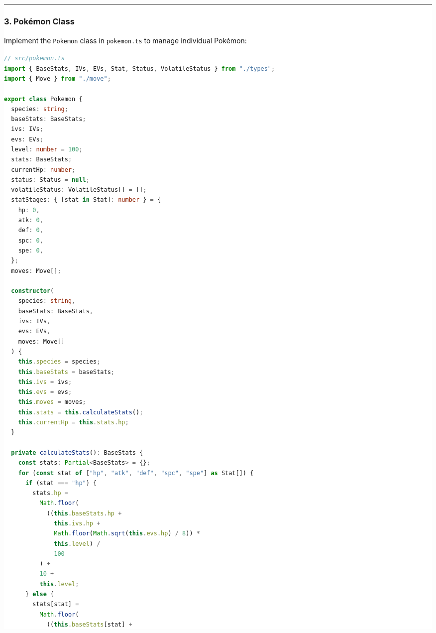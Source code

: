 
---

### 3. Pokémon Class

Implement the `Pokemon` class in `pokemon.ts` to manage individual Pokémon:

```typescript
// src/pokemon.ts
import { BaseStats, IVs, EVs, Stat, Status, VolatileStatus } from "./types";
import { Move } from "./move";

export class Pokemon {
  species: string;
  baseStats: BaseStats;
  ivs: IVs;
  evs: EVs;
  level: number = 100;
  stats: BaseStats;
  currentHp: number;
  status: Status = null;
  volatileStatus: VolatileStatus[] = [];
  statStages: { [stat in Stat]: number } = {
    hp: 0,
    atk: 0,
    def: 0,
    spc: 0,
    spe: 0,
  };
  moves: Move[];

  constructor(
    species: string,
    baseStats: BaseStats,
    ivs: IVs,
    evs: EVs,
    moves: Move[]
  ) {
    this.species = species;
    this.baseStats = baseStats;
    this.ivs = ivs;
    this.evs = evs;
    this.moves = moves;
    this.stats = this.calculateStats();
    this.currentHp = this.stats.hp;
  }

  private calculateStats(): BaseStats {
    const stats: Partial<BaseStats> = {};
    for (const stat of ["hp", "atk", "def", "spc", "spe"] as Stat[]) {
      if (stat === "hp") {
        stats.hp =
          Math.floor(
            ((this.baseStats.hp +
              this.ivs.hp +
              Math.floor(Math.sqrt(this.evs.hp) / 8)) *
              this.level) /
              100
          ) +
          10 +
          this.level;
      } else {
        stats[stat] =
          Math.floor(
            ((this.baseStats[stat] +
```

  [attackingType: string]: {